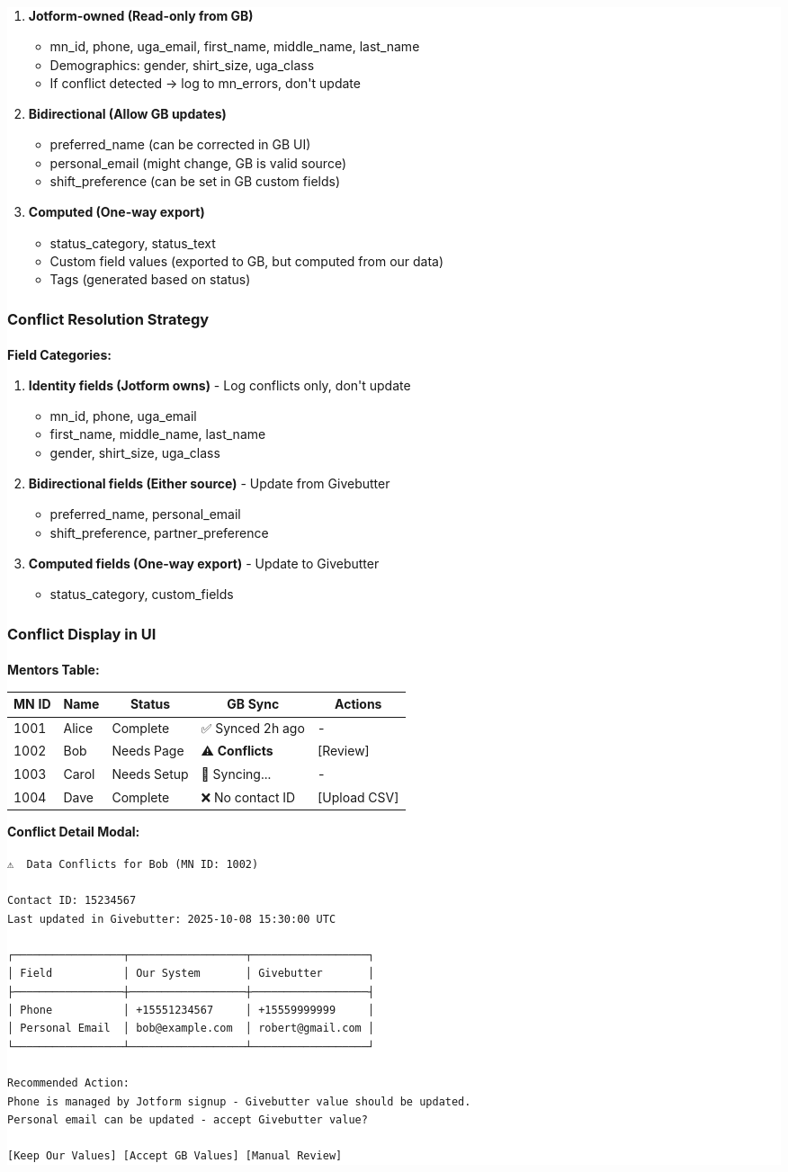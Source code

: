 1. **Jotform-owned (Read-only from GB)**
   - mn_id, phone, uga_email, first_name, middle_name, last_name
   - Demographics: gender, shirt_size, uga_class
   - If conflict detected → log to mn_errors, don't update

2. **Bidirectional (Allow GB updates)**
   - preferred_name (can be corrected in GB UI)
   - personal_email (might change, GB is valid source)
   - shift_preference (can be set in GB custom fields)

3. **Computed (One-way export)**
   - status_category, status_text
   - Custom field values (exported to GB, but computed from our data)
   - Tags (generated based on status)

### Conflict Resolution Strategy

**Field Categories:**

1. **Identity fields (Jotform owns)** - Log conflicts only, don't update
   - mn_id, phone, uga_email
   - first_name, middle_name, last_name
   - gender, shirt_size, uga_class

2. **Bidirectional fields (Either source)** - Update from Givebutter
   - preferred_name, personal_email
   - shift_preference, partner_preference

3. **Computed fields (One-way export)** - Update to Givebutter
   - status_category, custom_fields

### Conflict Display in UI

**Mentors Table:**

| MN ID | Name | Status | GB Sync | Actions |
|-------|------|--------|---------|---------|
| 1001 | Alice | Complete | ✅ Synced 2h ago | - |
| 1002 | Bob | Needs Page | ⚠️ **Conflicts** | [Review] |
| 1003 | Carol | Needs Setup | 🔄 Syncing... | - |
| 1004 | Dave | Complete | ❌ No contact ID | [Upload CSV] |

**Conflict Detail Modal:**

```
⚠️  Data Conflicts for Bob (MN ID: 1002)

Contact ID: 15234567
Last updated in Givebutter: 2025-10-08 15:30:00 UTC

┌─────────────────┬──────────────────┬──────────────────┐
│ Field           │ Our System       │ Givebutter       │
├─────────────────┼──────────────────┼──────────────────┤
│ Phone           │ +15551234567     │ +15559999999     │
│ Personal Email  │ bob@example.com  │ robert@gmail.com │
└─────────────────┴──────────────────┴──────────────────┘

Recommended Action:
Phone is managed by Jotform signup - Givebutter value should be updated.
Personal email can be updated - accept Givebutter value?

[Keep Our Values] [Accept GB Values] [Manual Review]
```
